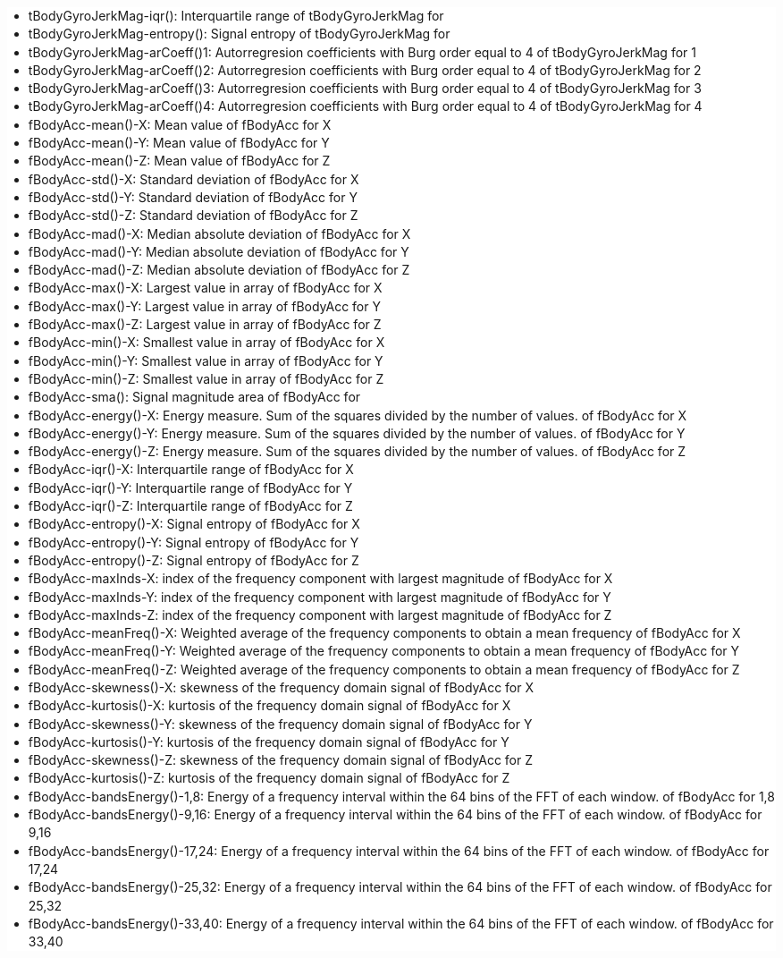 * tBodyGyroJerkMag-iqr():  Interquartile range  of tBodyGyroJerkMag for 
* tBodyGyroJerkMag-entropy():  Signal entropy of tBodyGyroJerkMag for 
* tBodyGyroJerkMag-arCoeff()1:  Autorregresion coefficients with Burg order equal to 4 of tBodyGyroJerkMag for 1
* tBodyGyroJerkMag-arCoeff()2:  Autorregresion coefficients with Burg order equal to 4 of tBodyGyroJerkMag for 2
* tBodyGyroJerkMag-arCoeff()3:  Autorregresion coefficients with Burg order equal to 4 of tBodyGyroJerkMag for 3
* tBodyGyroJerkMag-arCoeff()4:  Autorregresion coefficients with Burg order equal to 4 of tBodyGyroJerkMag for 4
* fBodyAcc-mean()-X:  Mean value of fBodyAcc for X
* fBodyAcc-mean()-Y:  Mean value of fBodyAcc for Y
* fBodyAcc-mean()-Z:  Mean value of fBodyAcc for Z
* fBodyAcc-std()-X:  Standard deviation of fBodyAcc for X
* fBodyAcc-std()-Y:  Standard deviation of fBodyAcc for Y
* fBodyAcc-std()-Z:  Standard deviation of fBodyAcc for Z
* fBodyAcc-mad()-X:  Median absolute deviation  of fBodyAcc for X
* fBodyAcc-mad()-Y:  Median absolute deviation  of fBodyAcc for Y
* fBodyAcc-mad()-Z:  Median absolute deviation  of fBodyAcc for Z
* fBodyAcc-max()-X:  Largest value in array of fBodyAcc for X
* fBodyAcc-max()-Y:  Largest value in array of fBodyAcc for Y
* fBodyAcc-max()-Z:  Largest value in array of fBodyAcc for Z
* fBodyAcc-min()-X:  Smallest value in array of fBodyAcc for X
* fBodyAcc-min()-Y:  Smallest value in array of fBodyAcc for Y
* fBodyAcc-min()-Z:  Smallest value in array of fBodyAcc for Z
* fBodyAcc-sma():  Signal magnitude area of fBodyAcc for 
* fBodyAcc-energy()-X:  Energy measure. Sum of the squares divided by the number of values.  of fBodyAcc for X
* fBodyAcc-energy()-Y:  Energy measure. Sum of the squares divided by the number of values.  of fBodyAcc for Y
* fBodyAcc-energy()-Z:  Energy measure. Sum of the squares divided by the number of values.  of fBodyAcc for Z
* fBodyAcc-iqr()-X:  Interquartile range  of fBodyAcc for X
* fBodyAcc-iqr()-Y:  Interquartile range  of fBodyAcc for Y
* fBodyAcc-iqr()-Z:  Interquartile range  of fBodyAcc for Z
* fBodyAcc-entropy()-X:  Signal entropy of fBodyAcc for X
* fBodyAcc-entropy()-Y:  Signal entropy of fBodyAcc for Y
* fBodyAcc-entropy()-Z:  Signal entropy of fBodyAcc for Z
* fBodyAcc-maxInds-X:  index of the frequency component with largest magnitude of fBodyAcc for X
* fBodyAcc-maxInds-Y:  index of the frequency component with largest magnitude of fBodyAcc for Y
* fBodyAcc-maxInds-Z:  index of the frequency component with largest magnitude of fBodyAcc for Z
* fBodyAcc-meanFreq()-X:  Weighted average of the frequency components to obtain a mean frequency of fBodyAcc for X
* fBodyAcc-meanFreq()-Y:  Weighted average of the frequency components to obtain a mean frequency of fBodyAcc for Y
* fBodyAcc-meanFreq()-Z:  Weighted average of the frequency components to obtain a mean frequency of fBodyAcc for Z
* fBodyAcc-skewness()-X:  skewness of the frequency domain signal  of fBodyAcc for X
* fBodyAcc-kurtosis()-X:  kurtosis of the frequency domain signal  of fBodyAcc for X
* fBodyAcc-skewness()-Y:  skewness of the frequency domain signal  of fBodyAcc for Y
* fBodyAcc-kurtosis()-Y:  kurtosis of the frequency domain signal  of fBodyAcc for Y
* fBodyAcc-skewness()-Z:  skewness of the frequency domain signal  of fBodyAcc for Z
* fBodyAcc-kurtosis()-Z:  kurtosis of the frequency domain signal  of fBodyAcc for Z
* fBodyAcc-bandsEnergy()-1,8:  Energy of a frequency interval within the 64 bins of the FFT of each window. of fBodyAcc for 1,8
* fBodyAcc-bandsEnergy()-9,16:  Energy of a frequency interval within the 64 bins of the FFT of each window. of fBodyAcc for 9,16
* fBodyAcc-bandsEnergy()-17,24:  Energy of a frequency interval within the 64 bins of the FFT of each window. of fBodyAcc for 17,24
* fBodyAcc-bandsEnergy()-25,32:  Energy of a frequency interval within the 64 bins of the FFT of each window. of fBodyAcc for 25,32
* fBodyAcc-bandsEnergy()-33,40:  Energy of a frequency interval within the 64 bins of the FFT of each window. of fBodyAcc for 33,40